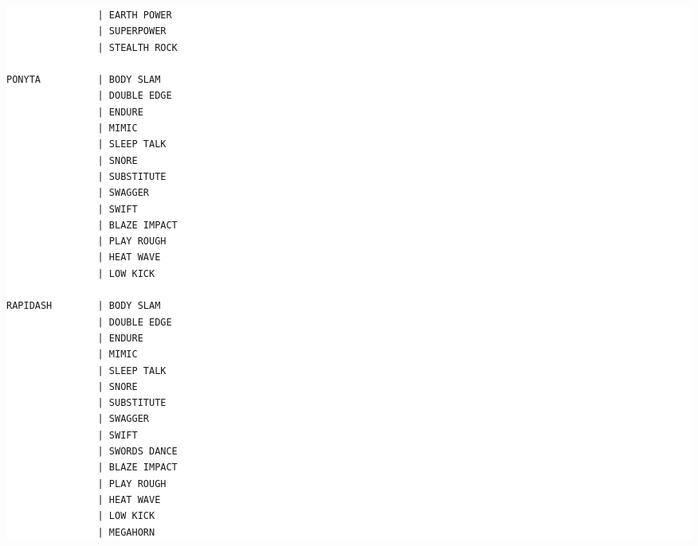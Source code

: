                     | EARTH POWER
                    | SUPERPOWER
                    | STEALTH ROCK

    PONYTA      	| BODY SLAM
                    | DOUBLE EDGE
                    | ENDURE
                    | MIMIC
                    | SLEEP TALK
                    | SNORE
                    | SUBSTITUTE
                    | SWAGGER
                    | SWIFT
                    | BLAZE IMPACT
                    | PLAY ROUGH
                    | HEAT WAVE
                    | LOW KICK

    RAPIDASH    	| BODY SLAM
                    | DOUBLE EDGE
                    | ENDURE
                    | MIMIC
                    | SLEEP TALK
                    | SNORE
                    | SUBSTITUTE
                    | SWAGGER
                    | SWIFT
                    | SWORDS DANCE
                    | BLAZE IMPACT
                    | PLAY ROUGH
                    | HEAT WAVE
                    | LOW KICK
                    | MEGAHORN
